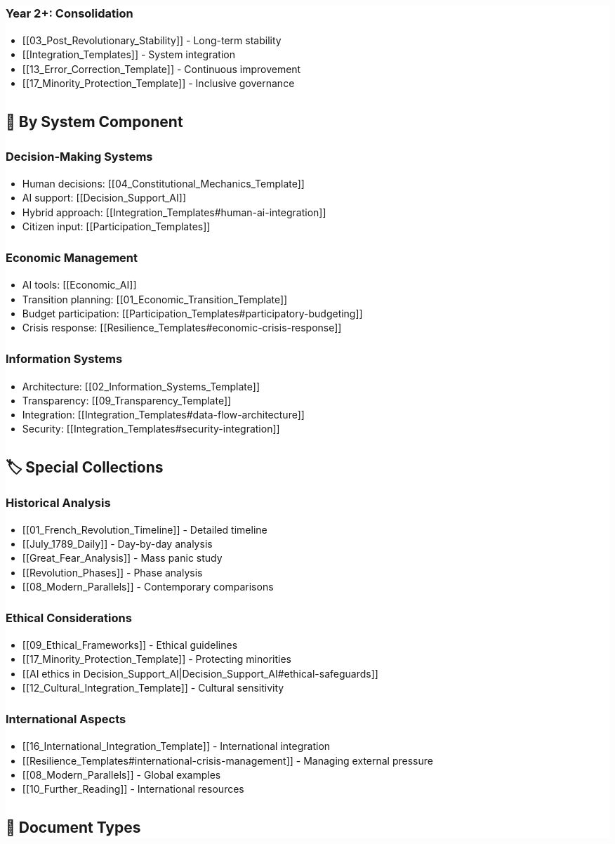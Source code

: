 ### **Year 2+: Consolidation**
- [[03_Post_Revolutionary_Stability]] - Long-term stability
- [[Integration_Templates]] - System integration
- [[13_Error_Correction_Template]] - Continuous improvement
- [[17_Minority_Protection_Template]] - Inclusive governance

## 🔧 By System Component

### **Decision-Making Systems**
- Human decisions: [[04_Constitutional_Mechanics_Template]]
- AI support: [[Decision_Support_AI]]
- Hybrid approach: [[Integration_Templates#human-ai-integration]]
- Citizen input: [[Participation_Templates]]

### **Economic Management**
- AI tools: [[Economic_AI]]
- Transition planning: [[01_Economic_Transition_Template]]
- Budget participation: [[Participation_Templates#participatory-budgeting]]
- Crisis response: [[Resilience_Templates#economic-crisis-response]]

### **Information Systems**
- Architecture: [[02_Information_Systems_Template]]
- Transparency: [[09_Transparency_Template]]
- Integration: [[Integration_Templates#data-flow-architecture]]
- Security: [[Integration_Templates#security-integration]]

## 🏷️ Special Collections

### **Historical Analysis**
- [[01_French_Revolution_Timeline]] - Detailed timeline
- [[July_1789_Daily]] - Day-by-day analysis
- [[Great_Fear_Analysis]] - Mass panic study
- [[Revolution_Phases]] - Phase analysis
- [[08_Modern_Parallels]] - Contemporary comparisons

### **Ethical Considerations**
- [[09_Ethical_Frameworks]] - Ethical guidelines
- [[17_Minority_Protection_Template]] - Protecting minorities
- [[AI ethics in Decision_Support_AI|Decision_Support_AI#ethical-safeguards]]
- [[12_Cultural_Integration_Template]] - Cultural sensitivity

### **International Aspects**
- [[16_International_Integration_Template]] - International integration
- [[Resilience_Templates#international-crisis-management]] - Managing external pressure
- [[08_Modern_Parallels]] - Global examples
- [[10_Further_Reading]] - International resources

## 📖 Document Types
